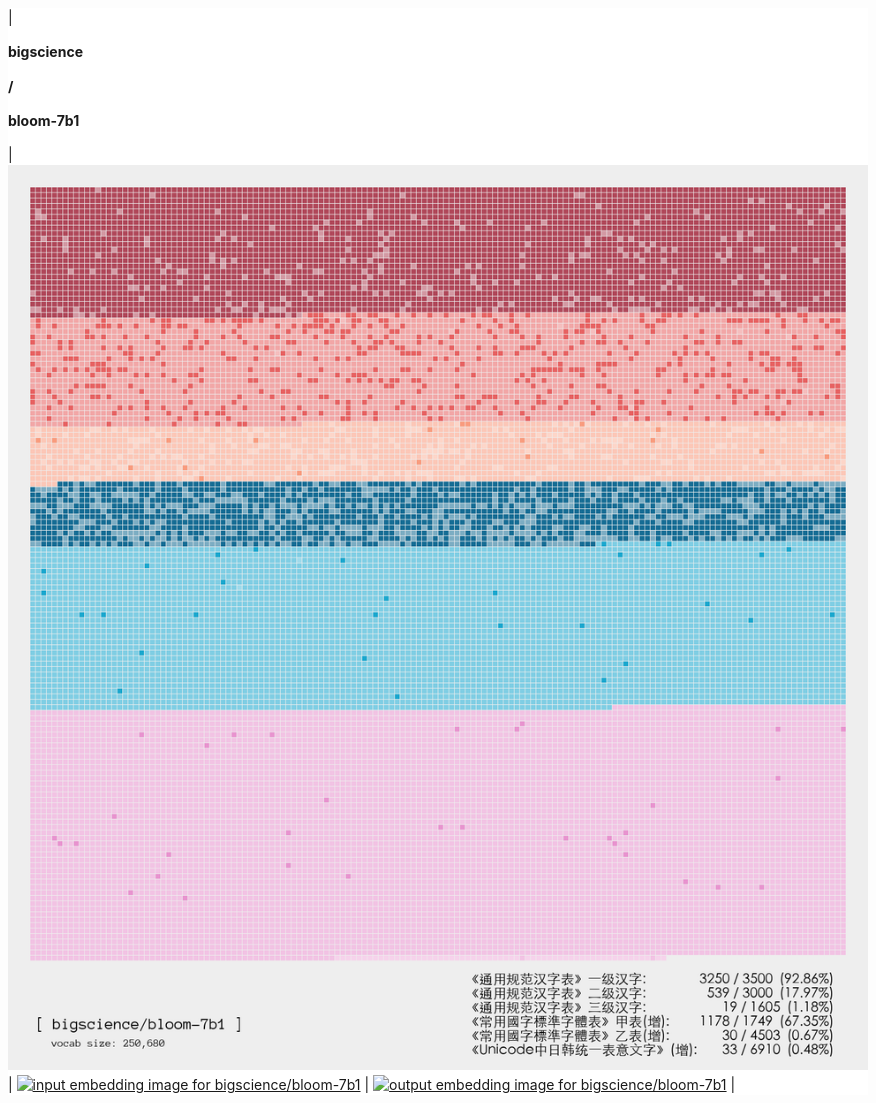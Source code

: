| <b><p>bigscience</p><p>/</p><p>bloom-7b1</p></b> | ![Vocab Coverage for <b><p>bigscience</p><p>/</p><p>bloom-7b1</p></b>](images/coverage/bigscience_bloom-7b1.png) | [![input embedding image for <b><p>bigscience</p><p>/</p><p>bloom-7b1</p></b>](images/embeddings/thumbnails/embeddings.bigscience_bloom-7b1.input.jpg)](images/embeddings/embeddings.bigscience_bloom-7b1.input.jpg) | [![output embedding image for <b><p>bigscience</p><p>/</p><p>bloom-7b1</p></b>](images/embeddings/thumbnails/embeddings.bigscience_bloom-7b1.output.jpg)](images/embeddings/embeddings.bigscience_bloom-7b1.output.jpg) |